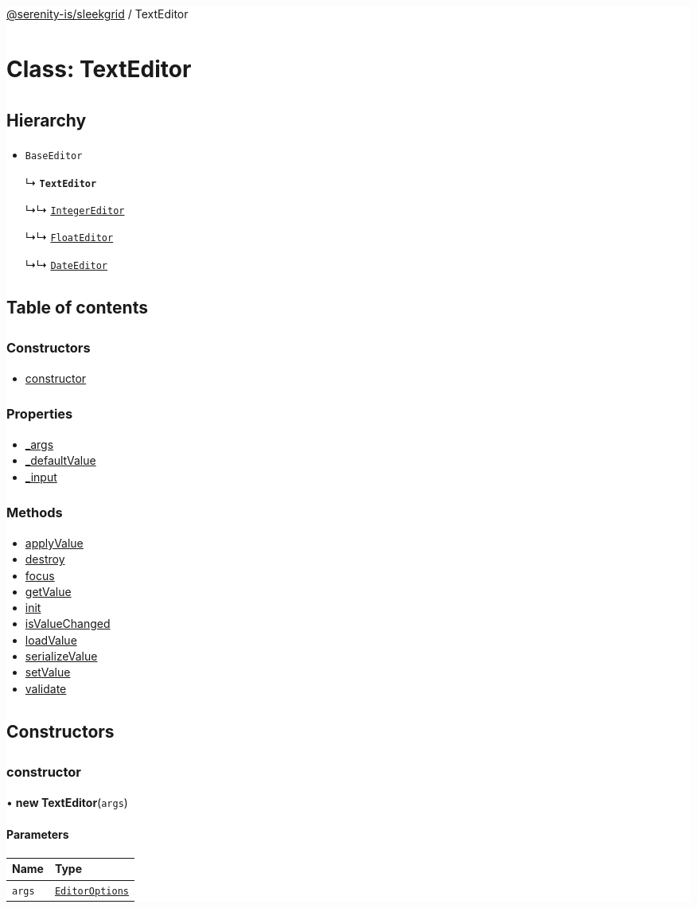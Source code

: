[@serenity-is/sleekgrid](../README.md) / TextEditor

# Class: TextEditor

## Hierarchy

- `BaseEditor`

  ↳ **`TextEditor`**

  ↳↳ [`IntegerEditor`](IntegerEditor.md)

  ↳↳ [`FloatEditor`](FloatEditor.md)

  ↳↳ [`DateEditor`](DateEditor.md)

## Table of contents

### Constructors

- [constructor](TextEditor.md#constructor)

### Properties

- [\_args](TextEditor.md#_args)
- [\_defaultValue](TextEditor.md#_defaultvalue)
- [\_input](TextEditor.md#_input)

### Methods

- [applyValue](TextEditor.md#applyvalue)
- [destroy](TextEditor.md#destroy)
- [focus](TextEditor.md#focus)
- [getValue](TextEditor.md#getvalue)
- [init](TextEditor.md#init)
- [isValueChanged](TextEditor.md#isvaluechanged)
- [loadValue](TextEditor.md#loadvalue)
- [serializeValue](TextEditor.md#serializevalue)
- [setValue](TextEditor.md#setvalue)
- [validate](TextEditor.md#validate)

## Constructors

### constructor

• **new TextEditor**(`args`)

#### Parameters

| Name | Type |
| :------ | :------ |
| `args` | [`EditorOptions`](../interfaces/EditorOptions.md) |
